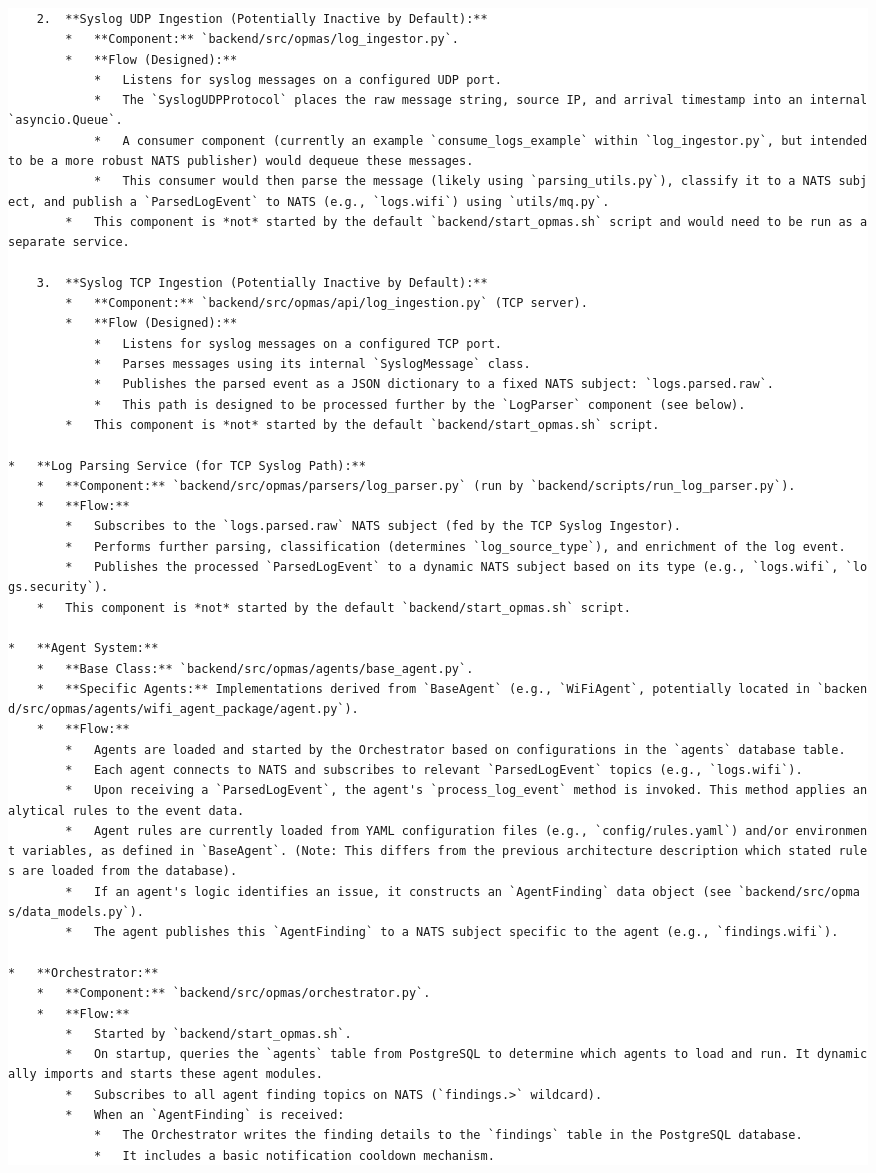         2.  **Syslog UDP Ingestion (Potentially Inactive by Default):**
            *   **Component:** `backend/src/opmas/log_ingestor.py`.
            *   **Flow (Designed):**
                *   Listens for syslog messages on a configured UDP port.
                *   The `SyslogUDPProtocol` places the raw message string, source IP, and arrival timestamp into an internal `asyncio.Queue`.
                *   A consumer component (currently an example `consume_logs_example` within `log_ingestor.py`, but intended to be a more robust NATS publisher) would dequeue these messages.
                *   This consumer would then parse the message (likely using `parsing_utils.py`), classify it to a NATS subject, and publish a `ParsedLogEvent` to NATS (e.g., `logs.wifi`) using `utils/mq.py`.
            *   This component is *not* started by the default `backend/start_opmas.sh` script and would need to be run as a separate service.

        3.  **Syslog TCP Ingestion (Potentially Inactive by Default):**
            *   **Component:** `backend/src/opmas/api/log_ingestion.py` (TCP server).
            *   **Flow (Designed):**
                *   Listens for syslog messages on a configured TCP port.
                *   Parses messages using its internal `SyslogMessage` class.
                *   Publishes the parsed event as a JSON dictionary to a fixed NATS subject: `logs.parsed.raw`.
                *   This path is designed to be processed further by the `LogParser` component (see below).
            *   This component is *not* started by the default `backend/start_opmas.sh` script.

    *   **Log Parsing Service (for TCP Syslog Path):**
        *   **Component:** `backend/src/opmas/parsers/log_parser.py` (run by `backend/scripts/run_log_parser.py`).
        *   **Flow:**
            *   Subscribes to the `logs.parsed.raw` NATS subject (fed by the TCP Syslog Ingestor).
            *   Performs further parsing, classification (determines `log_source_type`), and enrichment of the log event.
            *   Publishes the processed `ParsedLogEvent` to a dynamic NATS subject based on its type (e.g., `logs.wifi`, `logs.security`).
        *   This component is *not* started by the default `backend/start_opmas.sh` script.

    *   **Agent System:**
        *   **Base Class:** `backend/src/opmas/agents/base_agent.py`.
        *   **Specific Agents:** Implementations derived from `BaseAgent` (e.g., `WiFiAgent`, potentially located in `backend/src/opmas/agents/wifi_agent_package/agent.py`).
        *   **Flow:**
            *   Agents are loaded and started by the Orchestrator based on configurations in the `agents` database table.
            *   Each agent connects to NATS and subscribes to relevant `ParsedLogEvent` topics (e.g., `logs.wifi`).
            *   Upon receiving a `ParsedLogEvent`, the agent's `process_log_event` method is invoked. This method applies analytical rules to the event data.
            *   Agent rules are currently loaded from YAML configuration files (e.g., `config/rules.yaml`) and/or environment variables, as defined in `BaseAgent`. (Note: This differs from the previous architecture description which stated rules are loaded from the database).
            *   If an agent's logic identifies an issue, it constructs an `AgentFinding` data object (see `backend/src/opmas/data_models.py`).
            *   The agent publishes this `AgentFinding` to a NATS subject specific to the agent (e.g., `findings.wifi`).

    *   **Orchestrator:**
        *   **Component:** `backend/src/opmas/orchestrator.py`.
        *   **Flow:**
            *   Started by `backend/start_opmas.sh`.
            *   On startup, queries the `agents` table from PostgreSQL to determine which agents to load and run. It dynamically imports and starts these agent modules.
            *   Subscribes to all agent finding topics on NATS (`findings.>` wildcard).
            *   When an `AgentFinding` is received:
                *   The Orchestrator writes the finding details to the `findings` table in the PostgreSQL database.
                *   It includes a basic notification cooldown mechanism.